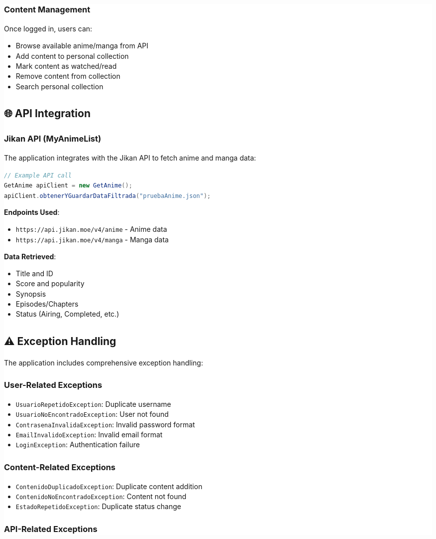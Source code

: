 ### Content Management

Once logged in, users can:

- Browse available anime/manga from API
- Add content to personal collection
- Mark content as watched/read
- Remove content from collection
- Search personal collection

## 🌐 API Integration

### Jikan API (MyAnimeList)

The application integrates with the Jikan API to fetch anime and manga data:

```java
// Example API call
GetAnime apiClient = new GetAnime();
apiClient.obtenerYGuardarDataFiltrada("pruebaAnime.json");
```

**Endpoints Used**:

- `https://api.jikan.moe/v4/anime` - Anime data
- `https://api.jikan.moe/v4/manga` - Manga data

**Data Retrieved**:

- Title and ID
- Score and popularity
- Synopsis
- Episodes/Chapters
- Status (Airing, Completed, etc.)

## ⚠️ Exception Handling

The application includes comprehensive exception handling:

### User-Related Exceptions

- `UsuarioRepetidoException`: Duplicate username
- `UsuarioNoEncontradoException`: User not found
- `ContrasenaInvalidaException`: Invalid password format
- `EmailInvalidoException`: Invalid email format
- `LoginException`: Authentication failure

### Content-Related Exceptions

- `ContenidoDuplicadoException`: Duplicate content addition
- `ContenidoNoEncontradoException`: Content not found
- `EstadoRepetidoException`: Duplicate status change

### API-Related Exceptions
